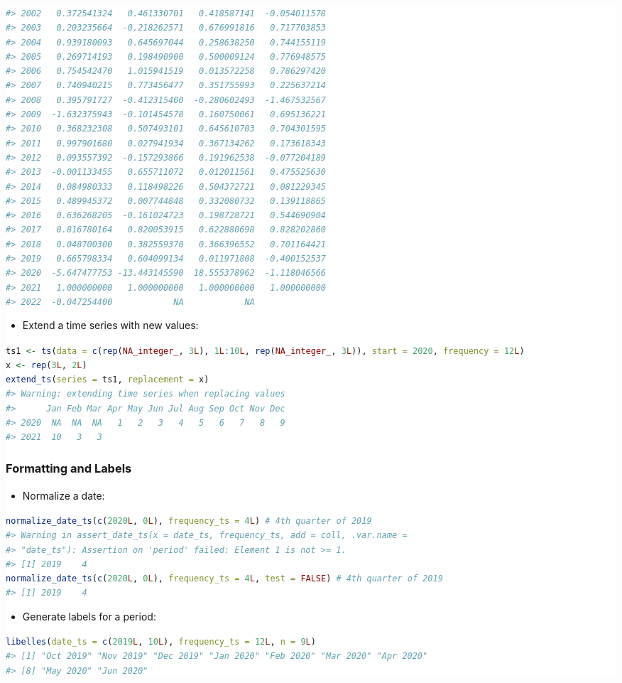 ``` r
#> 2002   0.372541324   0.461330701   0.418587141  -0.054011578
#> 2003   0.203235664  -0.218262571   0.676991816   0.717703853
#> 2004   0.939180093   0.645697044   0.258638250   0.744155119
#> 2005   0.269714193   0.198490900   0.500009124   0.776948575
#> 2006   0.754542470   1.015941519   0.013572258   0.786297420
#> 2007   0.740940215   0.773456477   0.351755993   0.225637214
#> 2008   0.395791727  -0.412315400  -0.280602493  -1.467532567
#> 2009  -1.632375943  -0.101454578   0.160750061   0.695136221
#> 2010   0.368232308   0.507493101   0.645610703   0.704301595
#> 2011   0.997901680   0.027941934   0.367134262   0.173618343
#> 2012   0.093557392  -0.157293866   0.191962538  -0.077204189
#> 2013  -0.001133455   0.655711072   0.012011561   0.475525630
#> 2014   0.084980333   0.118498226   0.504372721   0.081229345
#> 2015   0.489945372   0.007744848   0.332080732   0.139118865
#> 2016   0.636268205  -0.161024723   0.198728721   0.544690904
#> 2017   0.816780164   0.820053915   0.622880698   0.828202860
#> 2018   0.048700300   0.382559370   0.366396552   0.701164421
#> 2019   0.665798334   0.604099134   0.011971808  -0.400152537
#> 2020  -5.647477753 -13.443145590  18.555378962  -1.118046566
#> 2021   1.000000000   1.000000000   1.000000000   1.000000000
#> 2022  -0.047254400            NA            NA
```

- Extend a time series with new values:

``` r
ts1 <- ts(data = c(rep(NA_integer_, 3L), 1L:10L, rep(NA_integer_, 3L)), start = 2020, frequency = 12L)
x <- rep(3L, 2L)
extend_ts(series = ts1, replacement = x)
#> Warning: extending time series when replacing values
#>      Jan Feb Mar Apr May Jun Jul Aug Sep Oct Nov Dec
#> 2020  NA  NA  NA   1   2   3   4   5   6   7   8   9
#> 2021  10   3   3
```

### Formatting and Labels

- Normalize a date:

``` r
normalize_date_ts(c(2020L, 0L), frequency_ts = 4L) # 4th quarter of 2019
#> Warning in assert_date_ts(x = date_ts, frequency_ts, add = coll, .var.name =
#> "date_ts"): Assertion on 'period' failed: Element 1 is not >= 1.
#> [1] 2019    4
normalize_date_ts(c(2020L, 0L), frequency_ts = 4L, test = FALSE) # 4th quarter of 2019
#> [1] 2019    4
```

- Generate labels for a period:

``` r
libelles(date_ts = c(2019L, 10L), frequency_ts = 12L, n = 9L)
#> [1] "Oct 2019" "Nov 2019" "Dec 2019" "Jan 2020" "Feb 2020" "Mar 2020" "Apr 2020"
#> [8] "May 2020" "Jun 2020"
```

